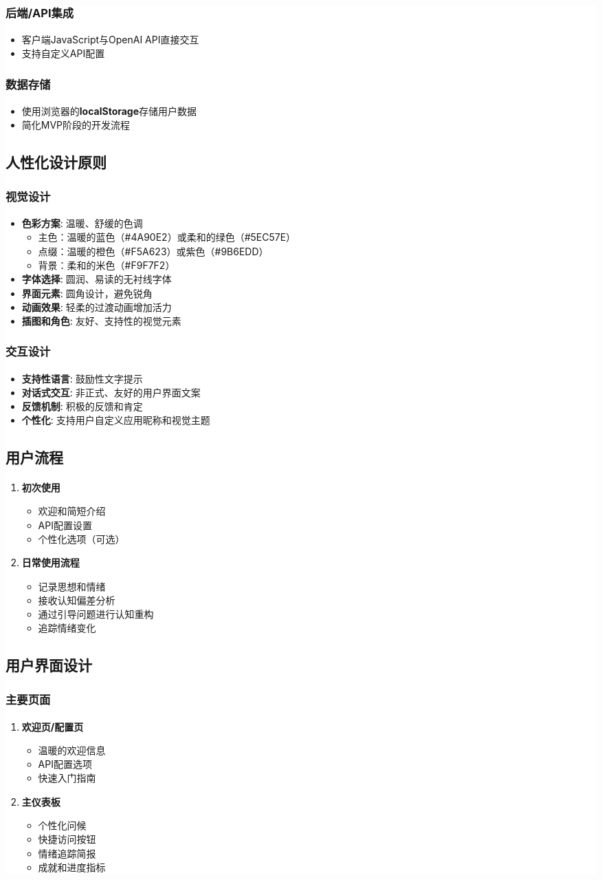 ### 后端/API集成
- 客户端JavaScript与OpenAI API直接交互
- 支持自定义API配置

### 数据存储
- 使用浏览器的**localStorage**存储用户数据
- 简化MVP阶段的开发流程

## 人性化设计原则

### 视觉设计
- **色彩方案**: 温暖、舒缓的色调
  - 主色：温暖的蓝色（#4A90E2）或柔和的绿色（#5EC57E）
  - 点缀：温暖的橙色（#F5A623）或紫色（#9B6EDD）
  - 背景：柔和的米色（#F9F7F2）
- **字体选择**: 圆润、易读的无衬线字体
- **界面元素**: 圆角设计，避免锐角
- **动画效果**: 轻柔的过渡动画增加活力
- **插图和角色**: 友好、支持性的视觉元素

### 交互设计
- **支持性语言**: 鼓励性文字提示
- **对话式交互**: 非正式、友好的用户界面文案
- **反馈机制**: 积极的反馈和肯定
- **个性化**: 支持用户自定义应用昵称和视觉主题

## 用户流程

1. **初次使用**
   - 欢迎和简短介绍
   - API配置设置
   - 个性化选项（可选）

2. **日常使用流程**
   - 记录思想和情绪
   - 接收认知偏差分析
   - 通过引导问题进行认知重构
   - 追踪情绪变化

## 用户界面设计

### 主要页面

1. **欢迎页/配置页**
   - 温暖的欢迎信息
   - API配置选项
   - 快速入门指南

2. **主仪表板**
   - 个性化问候
   - 快捷访问按钮
   - 情绪追踪简报
   - 成就和进度指标
